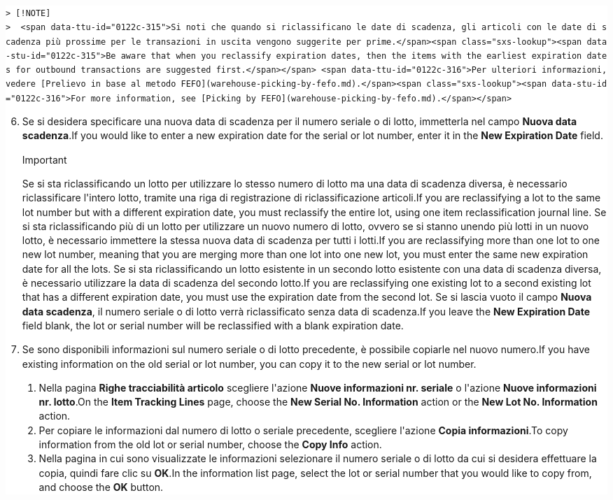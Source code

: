     > [!NOTE]  
    >  <span data-ttu-id="0122c-315">Si noti che quando si riclassificano le date di scadenza, gli articoli con le date di scadenza più prossime per le transazioni in uscita vengono suggerite per prime.</span><span class="sxs-lookup"><span data-stu-id="0122c-315">Be aware that when you reclassify expiration dates, then the items with the earliest expiration dates for outbound transactions are suggested first.</span></span> <span data-ttu-id="0122c-316">Per ulteriori informazioni, vedere [Prelievo in base al metodo FEFO](warehouse-picking-by-fefo.md).</span><span class="sxs-lookup"><span data-stu-id="0122c-316">For more information, see [Picking by FEFO](warehouse-picking-by-fefo.md).</span></span>  

6. <span data-ttu-id="0122c-317">Se si desidera specificare una nuova data di scadenza per il numero seriale o di lotto, immetterla nel campo **Nuova data scadenza**.</span><span class="sxs-lookup"><span data-stu-id="0122c-317">If you would like to enter a new expiration date for the serial or lot number, enter it in the **New Expiration Date** field.</span></span>  

    > [!IMPORTANT]  
    >  <span data-ttu-id="0122c-318">Se si sta riclassificando un lotto per utilizzare lo stesso numero di lotto ma una data di scadenza diversa, è necessario riclassificare l'intero lotto, tramite una riga di registrazione di riclassificazione articoli.</span><span class="sxs-lookup"><span data-stu-id="0122c-318">If you are reclassifying a lot to the same lot number but with a different expiration date, you must reclassify the entire lot, using one item reclassification journal line.</span></span> <span data-ttu-id="0122c-319">Se si sta riclassificando più di un lotto per utilizzare un nuovo numero di lotto, ovvero se si stanno unendo più lotti in un nuovo lotto, è necessario immettere la stessa nuova data di scadenza per tutti i lotti.</span><span class="sxs-lookup"><span data-stu-id="0122c-319">If you are reclassifying more than one lot to one new lot number, meaning that you are merging more than one lot into one new lot, you must enter the same new expiration date for all the lots.</span></span> <span data-ttu-id="0122c-320">Se si sta riclassificando un lotto esistente in un secondo lotto esistente con una data di scadenza diversa, è necessario utilizzare la data di scadenza del secondo lotto.</span><span class="sxs-lookup"><span data-stu-id="0122c-320">If you are reclassifying one existing lot to a second existing lot that has a different expiration date, you must use the expiration date from the second lot.</span></span> <span data-ttu-id="0122c-321">Se si lascia vuoto il campo **Nuova data scadenza**, il numero seriale o di lotto verrà riclassificato senza data di scadenza.</span><span class="sxs-lookup"><span data-stu-id="0122c-321">If you leave the **New Expiration Date** field blank, the lot or serial number will be reclassified with a blank expiration date.</span></span>  

7. <span data-ttu-id="0122c-322">Se sono disponibili informazioni sul numero seriale o di lotto precedente, è possibile copiarle nel nuovo numero.</span><span class="sxs-lookup"><span data-stu-id="0122c-322">If you have existing information on the old serial or lot number, you can copy it to the new serial or lot number.</span></span>  

    1. <span data-ttu-id="0122c-323">Nella pagina **Righe tracciabilità articolo** scegliere l'azione **Nuove informazioni nr. seriale** o l'azione **Nuove informazioni nr. lotto**.</span><span class="sxs-lookup"><span data-stu-id="0122c-323">On the **Item Tracking Lines** page, choose the **New Serial No. Information** action or the **New Lot No. Information** action.</span></span>  
    2. <span data-ttu-id="0122c-324">Per copiare le informazioni dal numero di lotto o seriale precedente, scegliere l'azione **Copia informazioni**.</span><span class="sxs-lookup"><span data-stu-id="0122c-324">To copy information from the old lot or serial number, choose the **Copy Info** action.</span></span>  
    3. <span data-ttu-id="0122c-325">Nella pagina in cui sono visualizzate le informazioni selezionare il numero seriale o di lotto da cui si desidera effettuare la copia, quindi fare clic su **OK**.</span><span class="sxs-lookup"><span data-stu-id="0122c-325">In the information list page, select the lot or serial number that you would like to copy from, and choose the **OK** button.</span></span>  
